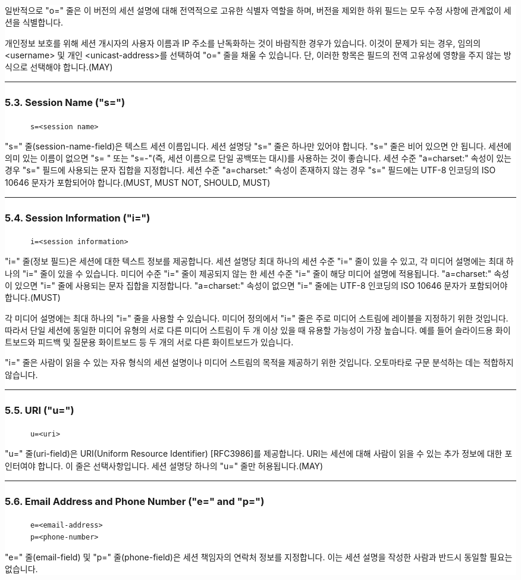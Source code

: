 일반적으로 "o=" 줄은 이 버전의 세션 설명에 대해 전역적으로 고유한 식별자 역할을 하며, 버전을 제외한 하위 필드는 모두 수정 사항에 관계없이 세션을 식별합니다.

개인정보 보호를 위해 세션 개시자의 사용자 이름과 IP 주소를 난독화하는 것이 바람직한 경우가 있습니다. 이것이 문제가 되는 경우, 임의의 <username\> 및 개인 <unicast-address\>를 선택하여 "o=" 줄을 채울 수 있습니다. 단, 이러한 항목은 필드의 전역 고유성에 영향을 주지 않는 방식으로 선택해야 합니다.\(MAY\)

---
### **5.3.  Session Name ("s=")**

```text
      s=<session name>
```

"s=" 줄\(session-name-field\)은 텍스트 세션 이름입니다. 세션 설명당 "s=" 줄은 하나만 있어야 합니다. "s=" 줄은 비어 있으면 안 됩니다. 세션에 의미 있는 이름이 없으면 "s= " 또는 "s=-"\(즉, 세션 이름으로 단일 공백 ​​또는 대시\)를 사용하는 것이 좋습니다. 세션 수준 "a=charset:" 속성이 있는 경우 "s=" 필드에 사용되는 문자 집합을 지정합니다. 세션 수준 "a=charset:" 속성이 존재하지 않는 경우 "s=" 필드에는 UTF-8 인코딩의 ISO 10646 문자가 포함되어야 합니다.\(MUST, MUST NOT, SHOULD, MUST\)

---
### **5.4.  Session Information ("i=")**

```text
      i=<session information>
```

"i=" 줄\(정보 필드\)은 세션에 대한 텍스트 정보를 제공합니다. 세션 설명당 최대 하나의 세션 수준 "i=" 줄이 있을 수 있고, 각 미디어 설명에는 최대 하나의 "i=" 줄이 있을 수 있습니다. 미디어 수준 "i=" 줄이 제공되지 않는 한 세션 수준 "i=" 줄이 해당 미디어 설명에 적용됩니다. "a=charset:" 속성이 있으면 "i=" 줄에 사용되는 문자 집합을 지정합니다. "a=charset:" 속성이 없으면 "i=" 줄에는 UTF-8 인코딩의 ISO 10646 문자가 포함되어야 합니다.\(MUST\)

각 미디어 설명에는 최대 하나의 "i=" 줄을 사용할 수 있습니다. 미디어 정의에서 "i=" 줄은 주로 미디어 스트림에 레이블을 지정하기 위한 것입니다. 따라서 단일 세션에 동일한 미디어 유형의 서로 다른 미디어 스트림이 두 개 이상 있을 때 유용할 가능성이 가장 높습니다. 예를 들어 슬라이드용 화이트보드와 피드백 및 질문용 화이트보드 등 두 개의 서로 다른 화이트보드가 있습니다.

"i=" 줄은 사람이 읽을 수 있는 자유 형식의 세션 설명이나 미디어 스트림의 목적을 제공하기 위한 것입니다. 오토마타로 구문 분석하는 데는 적합하지 않습니다.

---
### **5.5.  URI ("u=")**

```text
      u=<uri>
```

"u=" 줄\(uri-field\)은 URI\(Uniform Resource Identifier\) ​​\[RFC3986\]를 제공합니다. URI는 세션에 대해 사람이 읽을 수 있는 추가 정보에 대한 포인터여야 합니다. 이 줄은 선택사항입니다. 세션 설명당 하나의 "u=" 줄만 허용됩니다.\(MAY\)

---
### **5.6.  Email Address and Phone Number ("e=" and "p=")**

```text
      e=<email-address>
      p=<phone-number>
```

"e=" 줄\(email-field\) 및 "p=" 줄\(phone-field\)은 세션 책임자의 연락처 정보를 지정합니다. 이는 세션 설명을 작성한 사람과 반드시 ​​동일할 필요는 없습니다.
